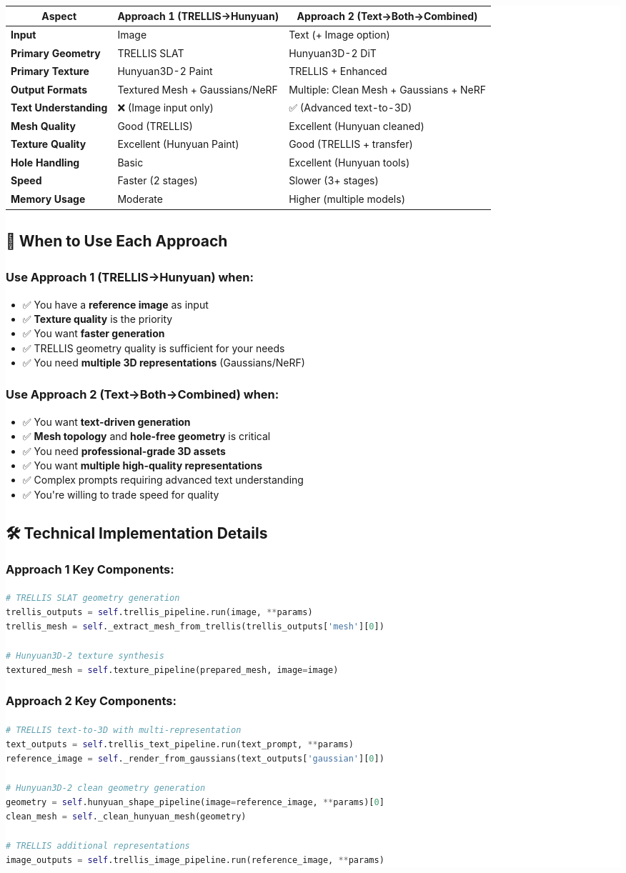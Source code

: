 | Aspect | Approach 1 (TRELLIS→Hunyuan) | Approach 2 (Text→Both→Combined) |
|--------|------------------------------|----------------------------------|
| **Input** | Image | Text (+ Image option) |
| **Primary Geometry** | TRELLIS SLAT | Hunyuan3D-2 DiT |
| **Primary Texture** | Hunyuan3D-2 Paint | TRELLIS + Enhanced |
| **Output Formats** | Textured Mesh + Gaussians/NeRF | Multiple: Clean Mesh + Gaussians + NeRF |
| **Text Understanding** | ❌ (Image input only) | ✅ (Advanced text-to-3D) |
| **Mesh Quality** | Good (TRELLIS) | Excellent (Hunyuan cleaned) |
| **Texture Quality** | Excellent (Hunyuan Paint) | Good (TRELLIS + transfer) |
| **Hole Handling** | Basic | Excellent (Hunyuan tools) |
| **Speed** | Faster (2 stages) | Slower (3+ stages) |
| **Memory Usage** | Moderate | Higher (multiple models) |

## 🎯 When to Use Each Approach

### Use **Approach 1** (TRELLIS→Hunyuan) when:
- ✅ You have a **reference image** as input
- ✅ **Texture quality** is the priority
- ✅ You want **faster generation**
- ✅ TRELLIS geometry quality is sufficient for your needs
- ✅ You need **multiple 3D representations** (Gaussians/NeRF)

### Use **Approach 2** (Text→Both→Combined) when:
- ✅ You want **text-driven generation**
- ✅ **Mesh topology** and **hole-free geometry** is critical
- ✅ You need **professional-grade 3D assets**
- ✅ You want **multiple high-quality representations**
- ✅ Complex prompts requiring advanced text understanding
- ✅ You're willing to trade speed for quality

## 🛠️ Technical Implementation Details

### **Approach 1 Key Components:**
```python
# TRELLIS SLAT geometry generation
trellis_outputs = self.trellis_pipeline.run(image, **params)
trellis_mesh = self._extract_mesh_from_trellis(trellis_outputs['mesh'][0])

# Hunyuan3D-2 texture synthesis
textured_mesh = self.texture_pipeline(prepared_mesh, image=image)
```

### **Approach 2 Key Components:**
```python
# TRELLIS text-to-3D with multi-representation
text_outputs = self.trellis_text_pipeline.run(text_prompt, **params)
reference_image = self._render_from_gaussians(text_outputs['gaussian'][0])

# Hunyuan3D-2 clean geometry generation
geometry = self.hunyuan_shape_pipeline(image=reference_image, **params)[0]
clean_mesh = self._clean_hunyuan_mesh(geometry)

# TRELLIS additional representations
image_outputs = self.trellis_image_pipeline.run(reference_image, **params)
```
